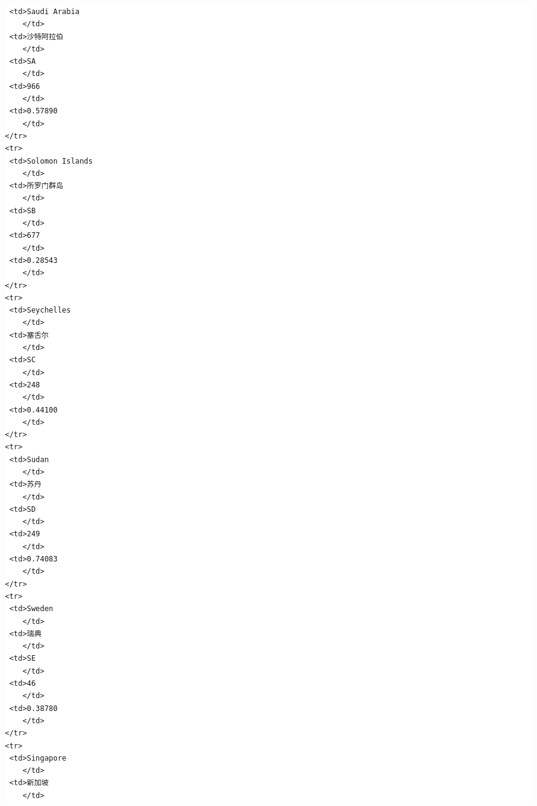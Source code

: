      <td>Saudi Arabia
        </td>
     <td>沙特阿拉伯
        </td>
     <td>SA
        </td>
     <td>966
        </td>
     <td>0.57890 
        </td>
    </tr>
    <tr>
     <td>Solomon Islands
        </td>
     <td>所罗门群岛
        </td>
     <td>SB
        </td>
     <td>677
        </td>
     <td>0.28543 
        </td>
    </tr>
    <tr>
     <td>Seychelles
        </td>
     <td>塞舌尔
        </td>
     <td>SC
        </td>
     <td>248
        </td>
     <td>0.44100 
        </td>
    </tr>
    <tr>
     <td>Sudan
        </td>
     <td>苏丹
        </td>
     <td>SD
        </td>
     <td>249
        </td>
     <td>0.74083 
        </td>
    </tr>
    <tr>
     <td>Sweden
        </td>
     <td>瑞典
        </td>
     <td>SE
        </td>
     <td>46
        </td>
     <td>0.38780 
        </td>
    </tr>
    <tr>
     <td>Singapore
        </td>
     <td>新加坡
        </td>